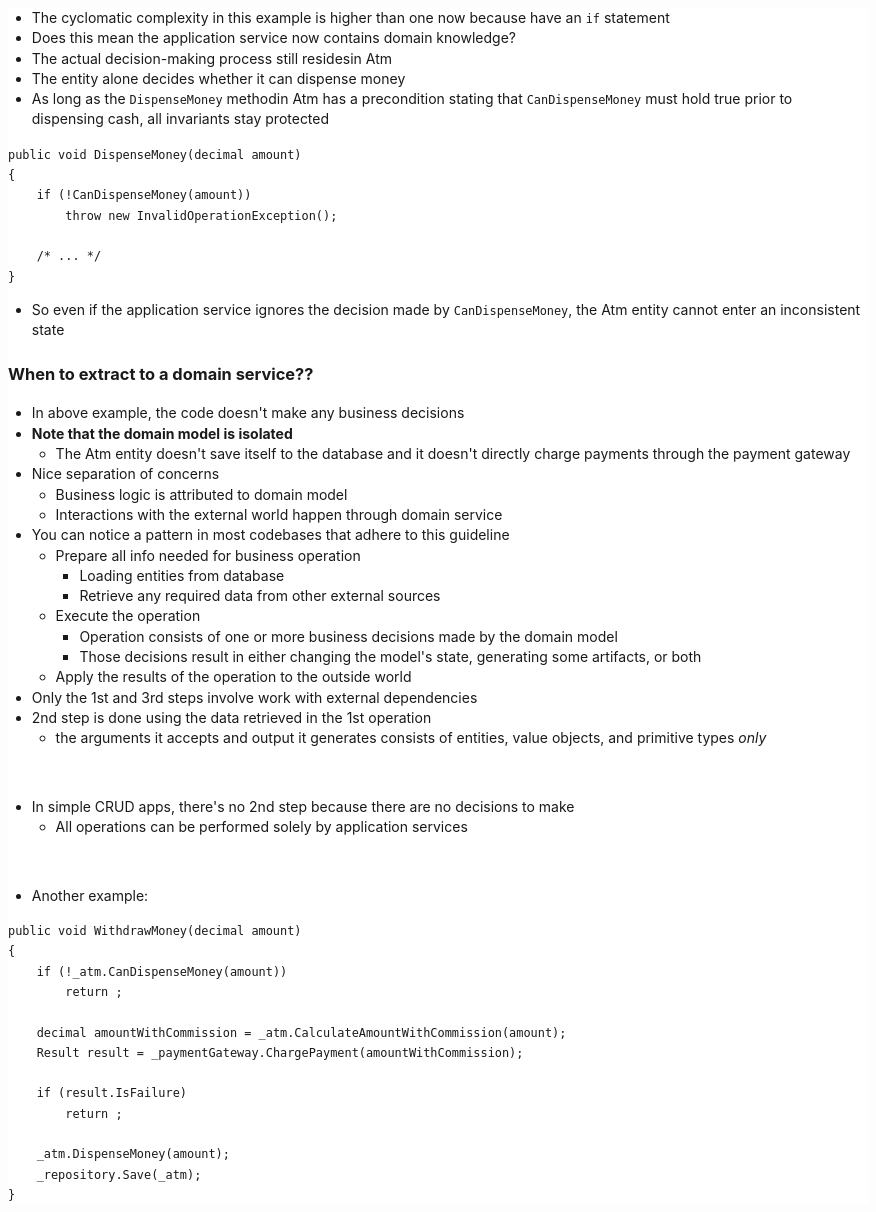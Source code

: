 - The cyclomatic complexity in this example is higher than one now because have an `if` statement
- Does this mean the application service now contains domain knowledge?
- The actual decision-making process still residesin Atm
- The entity alone decides whether it can dispense money
- As long as the `DispenseMoney` methodin Atm has a precondition stating that `CanDispenseMoney` must hold true prior to dispensing cash, all invariants stay protected

```
public void DispenseMoney(decimal amount)
{
    if (!CanDispenseMoney(amount))
        throw new InvalidOperationException();
 
    /* ... */
}
```

- So even if the application service ignores the decision made by `CanDispenseMoney`, the Atm entity cannot enter an inconsistent state

### <a name='Whentoextracttoadomainservice'></a>When to extract to a domain service??

- In above example, the code doesn't make any business decisions
- **Note that the domain model is isolated**
    - The Atm entity doesn't save itself to the database and it doesn't directly charge payments through the payment gateway
- Nice separation of concerns
    - Business logic is attributed to domain model
    - Interactions with the external world happen through domain service
- You can notice a pattern in most codebases that adhere to this guideline
    - Prepare all info needed for business operation
        - Loading entities from database
        - Retrieve any required data from other external sources
    - Execute the operation
        - Operation consists of one or more business decisions made by the domain model
        - Those decisions result in either changing the model's state, generating some artifacts, or both
    - Apply the results of the operation to the outside world
- Only the 1st and 3rd steps involve work with external dependencies
- 2nd step is done using the data retrieved in the 1st operation
    - the arguments it accepts and output it generates consists of entities, value objects, and primitive types *only*

<br>

- In simple CRUD apps, there's no 2nd step because there are no decisions to make
    - All operations can be performed solely by application services

<br>

- Another example:

```
public void WithdrawMoney(decimal amount)
{
    if (!_atm.CanDispenseMoney(amount))
        return ;
 
    decimal amountWithCommission = _atm.CalculateAmountWithCommission(amount);
    Result result = _paymentGateway.ChargePayment(amountWithCommission);
 
    if (result.IsFailure)
        return ;
 
    _atm.DispenseMoney(amount);
    _repository.Save(_atm);
}
```